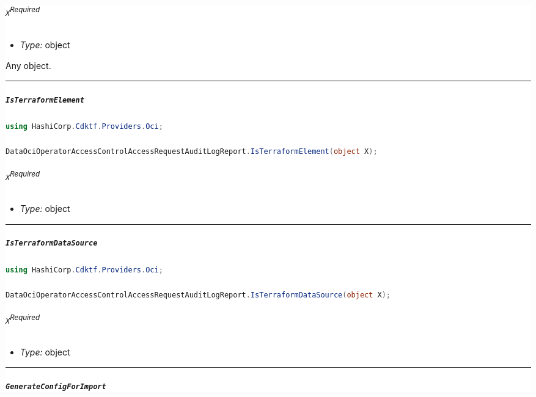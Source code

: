 ###### `X`<sup>Required</sup> <a name="X" id="rhizo-co-terraform-provider-oci.dataOciOperatorAccessControlAccessRequestAuditLogReport.DataOciOperatorAccessControlAccessRequestAuditLogReport.isConstruct.parameter.x"></a>

- *Type:* object

Any object.

---

##### `IsTerraformElement` <a name="IsTerraformElement" id="rhizo-co-terraform-provider-oci.dataOciOperatorAccessControlAccessRequestAuditLogReport.DataOciOperatorAccessControlAccessRequestAuditLogReport.isTerraformElement"></a>

```csharp
using HashiCorp.Cdktf.Providers.Oci;

DataOciOperatorAccessControlAccessRequestAuditLogReport.IsTerraformElement(object X);
```

###### `X`<sup>Required</sup> <a name="X" id="rhizo-co-terraform-provider-oci.dataOciOperatorAccessControlAccessRequestAuditLogReport.DataOciOperatorAccessControlAccessRequestAuditLogReport.isTerraformElement.parameter.x"></a>

- *Type:* object

---

##### `IsTerraformDataSource` <a name="IsTerraformDataSource" id="rhizo-co-terraform-provider-oci.dataOciOperatorAccessControlAccessRequestAuditLogReport.DataOciOperatorAccessControlAccessRequestAuditLogReport.isTerraformDataSource"></a>

```csharp
using HashiCorp.Cdktf.Providers.Oci;

DataOciOperatorAccessControlAccessRequestAuditLogReport.IsTerraformDataSource(object X);
```

###### `X`<sup>Required</sup> <a name="X" id="rhizo-co-terraform-provider-oci.dataOciOperatorAccessControlAccessRequestAuditLogReport.DataOciOperatorAccessControlAccessRequestAuditLogReport.isTerraformDataSource.parameter.x"></a>

- *Type:* object

---

##### `GenerateConfigForImport` <a name="GenerateConfigForImport" id="rhizo-co-terraform-provider-oci.dataOciOperatorAccessControlAccessRequestAuditLogReport.DataOciOperatorAccessControlAccessRequestAuditLogReport.generateConfigForImport"></a>
